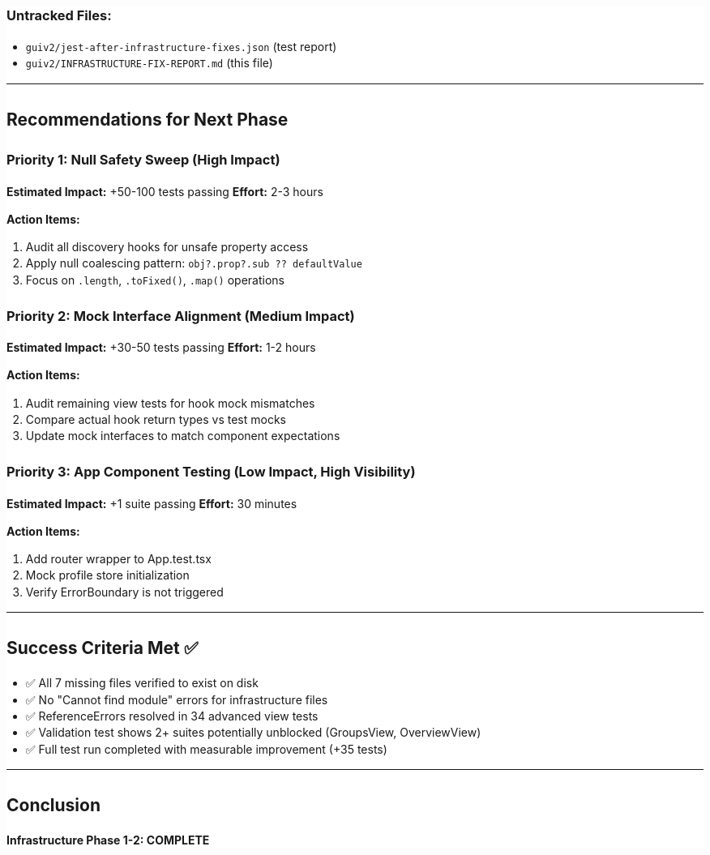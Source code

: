 ### Untracked Files:
- `guiv2/jest-after-infrastructure-fixes.json` (test report)
- `guiv2/INFRASTRUCTURE-FIX-REPORT.md` (this file)

---

## Recommendations for Next Phase

### Priority 1: Null Safety Sweep (High Impact)
**Estimated Impact:** +50-100 tests passing
**Effort:** 2-3 hours

**Action Items:**
1. Audit all discovery hooks for unsafe property access
2. Apply null coalescing pattern: `obj?.prop?.sub ?? defaultValue`
3. Focus on `.length`, `.toFixed()`, `.map()` operations

### Priority 2: Mock Interface Alignment (Medium Impact)
**Estimated Impact:** +30-50 tests passing
**Effort:** 1-2 hours

**Action Items:**
1. Audit remaining view tests for hook mock mismatches
2. Compare actual hook return types vs test mocks
3. Update mock interfaces to match component expectations

### Priority 3: App Component Testing (Low Impact, High Visibility)
**Estimated Impact:** +1 suite passing
**Effort:** 30 minutes

**Action Items:**
1. Add router wrapper to App.test.tsx
2. Mock profile store initialization
3. Verify ErrorBoundary is not triggered

---

## Success Criteria Met ✅

- ✅ All 7 missing files verified to exist on disk
- ✅ No "Cannot find module" errors for infrastructure files
- ✅ ReferenceErrors resolved in 34 advanced view tests
- ✅ Validation test shows 2+ suites potentially unblocked (GroupsView, OverviewView)
- ✅ Full test run completed with measurable improvement (+35 tests)

---

## Conclusion

**Infrastructure Phase 1-2: COMPLETE**

